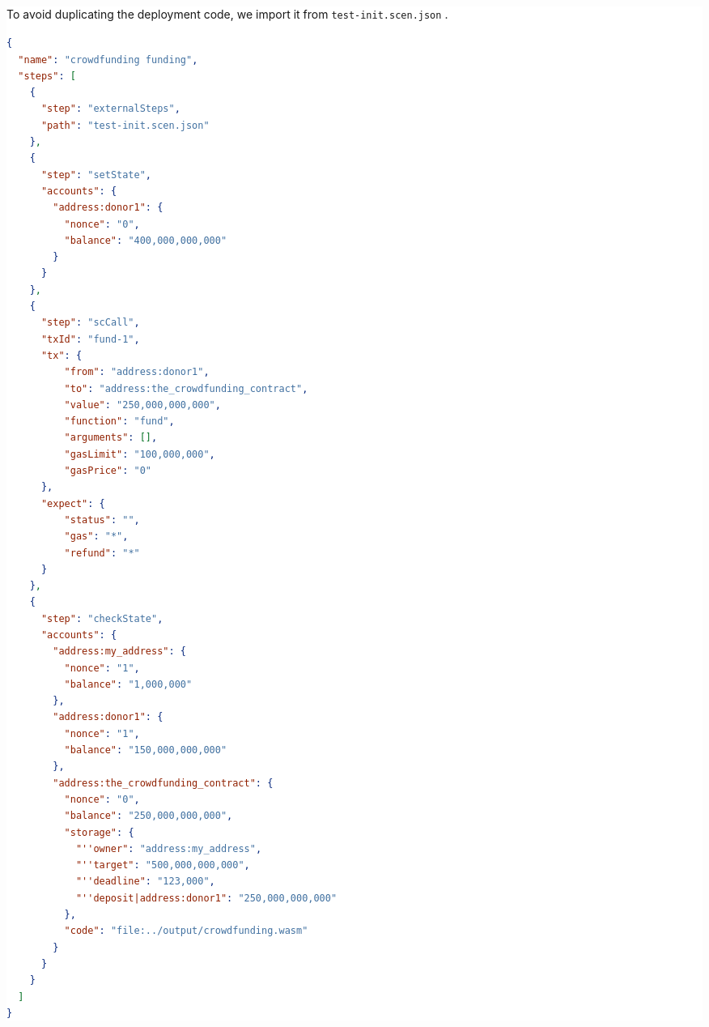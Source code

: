 To avoid duplicating the deployment code, we import it from `test-init.scen.json` .

```json,file=crowdfunding-fund.scen.json
{
  "name": "crowdfunding funding",
  "steps": [
    {
      "step": "externalSteps",
      "path": "test-init.scen.json"
    },
    {
      "step": "setState",
      "accounts": {
        "address:donor1": {
          "nonce": "0",
          "balance": "400,000,000,000"
        }
      }
    },
    {
      "step": "scCall",
      "txId": "fund-1",
      "tx": {
          "from": "address:donor1",
          "to": "address:the_crowdfunding_contract",
          "value": "250,000,000,000",
          "function": "fund",
          "arguments": [],
          "gasLimit": "100,000,000",
          "gasPrice": "0"
      },
      "expect": {
          "status": "",
          "gas": "*",
          "refund": "*"
      }
    },
    {
      "step": "checkState",
      "accounts": {
        "address:my_address": {
          "nonce": "1",
          "balance": "1,000,000"
        },
        "address:donor1": {
          "nonce": "1",
          "balance": "150,000,000,000"
        },
        "address:the_crowdfunding_contract": {
          "nonce": "0",
          "balance": "250,000,000,000",
          "storage": {
            "''owner": "address:my_address",
            "''target": "500,000,000,000",
            "''deadline": "123,000",
            "''deposit|address:donor1": "250,000,000,000"
          },
          "code": "file:../output/crowdfunding.wasm"
        }
      }
    }
  ]
}
```
